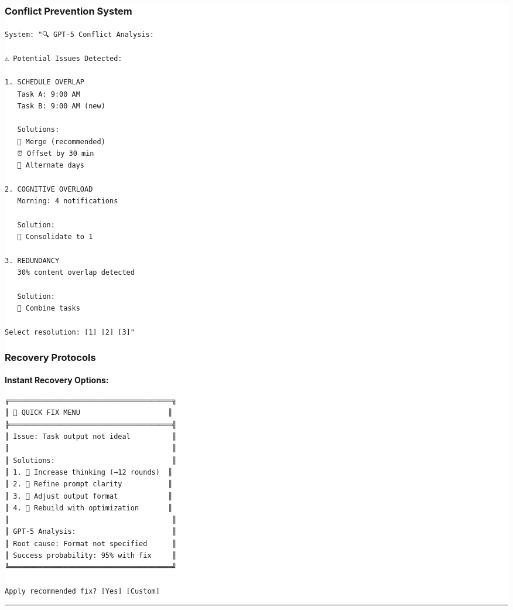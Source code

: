 ### Conflict Prevention System

```
System: "🔍 GPT-5 Conflict Analysis:

⚠️ Potential Issues Detected:

1. SCHEDULE OVERLAP
   Task A: 9:00 AM
   Task B: 9:00 AM (new)
   
   Solutions:
   🔄 Merge (recommended)
   ⏰ Offset by 30 min
   📅 Alternate days

2. COGNITIVE OVERLOAD
   Morning: 4 notifications
   
   Solution:
   🎯 Consolidate to 1

3. REDUNDANCY
   30% content overlap detected
   
   Solution:
   🔗 Combine tasks

Select resolution: [1] [2] [3]"
```

### Recovery Protocols

**Instant Recovery Options:**

```
╔═══════════════════════════════════════╗
║ 🔧 QUICK FIX MENU                     ║
╠═══════════════════════════════════════╣
║ Issue: Task output not ideal          ║
║                                       ║
║ Solutions:                            ║
║ 1. 🧠 Increase thinking (→12 rounds)  ║
║ 2. 📝 Refine prompt clarity           ║
║ 3. 🎯 Adjust output format            ║
║ 4. 🔄 Rebuild with optimization       ║
║                                       ║
║ GPT-5 Analysis:                       ║
║ Root cause: Format not specified      ║
║ Success probability: 95% with fix     ║
╚═══════════════════════════════════════╝

Apply recommended fix? [Yes] [Custom]
```

---